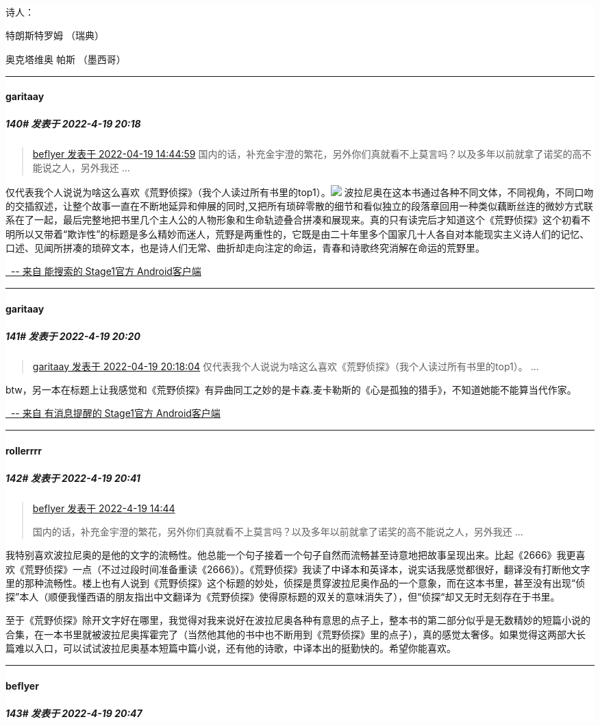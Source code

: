 诗人：

特朗斯特罗姆 （瑞典）

奥克塔维奥 帕斯 （墨西哥） 

*****

####  garitaay  
##### 140#       发表于 2022-4-19 20:18

<blockquote><a href="httphttps://bbs.saraba1st.com/2b/forum.php?mod=redirect&amp;goto=findpost&amp;pid=55505530&amp;ptid=2065147" target="_blank">beflyer 发表于 2022-04-19 14:44:59</a>
国内的话，补充金宇澄的繁花，另外你们真就看不上莫言吗？以及多年以前就拿了诺奖的高不能说之人，另外我还 ...</blockquote>仅代表我个人说说为啥这么喜欢《荒野侦探》（我个人读过所有书里的top1）。<img src="https://static.saraba1st.com/image/smiley/face2017/025.png" referrerpolicy="no-referrer">
波拉尼奥在这本书通过各种不同文体，不同视角，不同口吻的交插叙述，让整个故事一直在不断地延异和伸展的同时,又把所有琐碎零散的细节和看似独立的段落章回用一种类似藕断丝连的微妙方式联系在了一起，最后完整地把书里几个主人公的人物形象和生命轨迹叠合拼凑和展现来。真的只有读完后才知道这个《荒野侦探》这个初看不明所以又带着“欺诈性”的标题是多么精妙而迷人，荒野是两重性的，它既是由二十年里多个国家几十人各自对本能现实主义诗人们的记忆、口述、见闻所拼凑的琐碎文本，也是诗人们无常、曲折却走向注定的命运，青春和诗歌终究消解在命运的荒野里。

[  -- 来自 能搜索的 Stage1官方 Android客户端](https://www.coolapk.com/apk/140634)

*****

####  garitaay  
##### 141#       发表于 2022-4-19 20:20

<blockquote><a href="httphttps://bbs.saraba1st.com/2b/forum.php?mod=redirect&amp;goto=findpost&amp;pid=55509209&amp;ptid=2065147" target="_blank">garitaay 发表于 2022-04-19 20:18:04</a>
仅代表我个人说说为啥这么喜欢《荒野侦探》（我个人读过所有书里的top1）。 ...</blockquote>btw，另一本在标题上让我感觉和《荒野侦探》有异曲同工之妙的是卡森.麦卡勒斯的《心是孤独的猎手》，不知道她能不能算当代作家。

[  -- 来自 有消息提醒的 Stage1官方 Android客户端](https://www.coolapk.com/apk/140634)



*****

####  rollerrrr  
##### 142#       发表于 2022-4-19 20:41

<blockquote><a href="httphttps://bbs.saraba1st.com/2b/forum.php?mod=redirect&amp;goto=findpost&amp;pid=55505530&amp;ptid=2065147" target="_blank">beflyer 发表于 2022-4-19 14:44</a>

国内的话，补充金宇澄的繁花，另外你们真就看不上莫言吗？以及多年以前就拿了诺奖的高不能说之人，另外我还 ...</blockquote>
我特别喜欢波拉尼奥的是他的文字的流畅性。他总能一个句子接着一个句子自然而流畅甚至诗意地把故事呈现出来。比起《2666》我更喜欢《荒野侦探》一点（不过过段时间准备重读《2666》）。《荒野侦探》我读了中译本和英译本，说实话我感觉都很好，翻译没有打断他文字里的那种流畅性。楼上也有人说到《荒野侦探》这个标题的妙处，侦探是贯穿波拉尼奥作品的一个意象，而在这本书里，甚至没有出现“侦探”本人（顺便我懂西语的朋友指出中文翻译为《荒野侦探》使得原标题的双关的意味消失了），但“侦探“却又无时无刻存在于书里。

至于《荒野侦探》除开文字好在哪里，我觉得对我来说好在波拉尼奥各种有意思的点子上，整本书的第二部分似乎是无数精妙的短篇小说的合集，在一本书里就被波拉尼奥挥霍完了（当然他其他的书中也不断用到《荒野侦探》里的点子），真的感觉太奢侈。如果觉得这两部大长篇难以入口，可以试试波拉尼奥基本短篇中篇小说，还有他的诗歌，中译本出的挺勤快的。希望你能喜欢。



*****

####  beflyer  
##### 143#       发表于 2022-4-19 20:47
